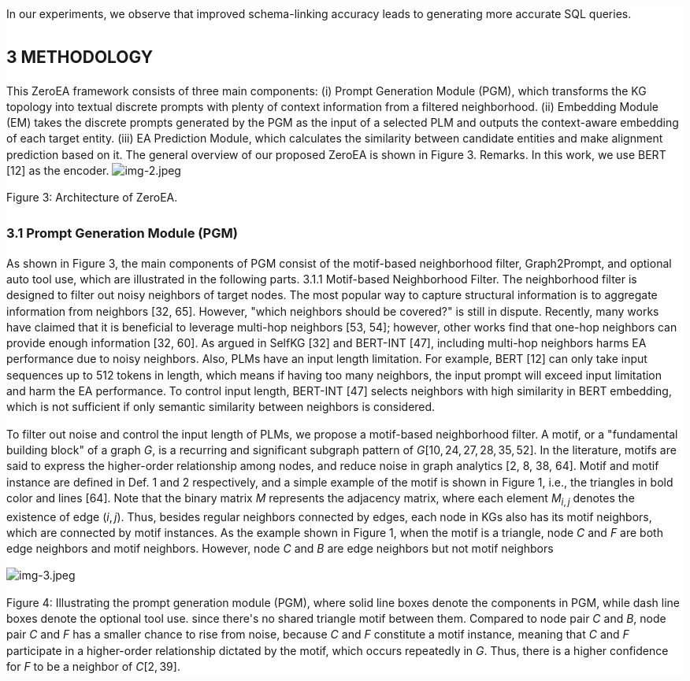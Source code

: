 In our experiments, we observe that improved schema-linking accuracy leads to generating more accurate SQL queries.

## 3 METHODOLOGY

This ZeroEA framework consists of three main components: (i) Prompt Generation Module (PGM), which transforms the KG topology into textual discrete prompts with plenty of context information from a filtered neighborhood. (ii) Embedding Module (EM) takes the discrete prompts generated by the PGM as the input of a selected PLM and outputs the context-aware embedding of each target entity. (iii) EA Prediction Module, which calculates the similarity between candidate entities and make alignment prediction based on it. The general overview of our proposed ZeroEA is shown in Figure 3. Remarks. In this work, we use BERT [12] as the encoder.
![img-2.jpeg](img-2.jpeg)

Figure 3: Architecture of ZeroEA.

### 3.1 Prompt Generation Module (PGM)

As shown in Figure 3, the main components of PGM consist of the motif-based neighborhood filter, Graph2Prompt, and optional auto tool use, which are illustrated in the following parts.
3.1.1 Motif-based Neighborhood Filter. The neighborhood filter is designed to filter out noisy neighbors of target nodes. The most popular way to capture structural information is to aggregate information from neighbors [32, 65]. However, "which neighbors should be covered?" is still in dispute. Recently, many works have claimed that it is beneficial to leverage multi-hop neighbors [53, 54]; however, other works find that one-hop neighbors can provide enough information [32, 60]. As argued in SelfKG [32] and BERT-INT [47], including multi-hop neighbors harms EA performance due to noisy neighbors. Also, PLMs have an input length limitation. For example, BERT [12] can only take input sequences up to 512 tokens in length, which means if having too many neighbors, the input prompt will exceed input limitation and harm the EA performance. To control input length, BERT-INT [47] selects neighbors with high similarity in BERT embedding, which is not sufficient if only semantic similarity between neighbors is considered.

To filter out noise and control the input length of PLMs, we propose a motif-based neighborhood filter. A motif, or a "fundamental building block" of a graph $G$, is a recurring and significant subgraph pattern of $G[10,24,27,28,35,52]$. In the literature, motifs are said to express the higher-order relationship among nodes, and reduce noise in graph analytics [2, 8, 38, 64]. Motif and motif instance are defined in Def. 1 and 2 respectively, and a simple example of the motif is shown in Figure 1, i.e., the triangles in bold color and lines [64]. Note that the binary matrix $M$ represents the adjacency matrix, where each element $M_{i, j}$ denotes the existence of edge $(i, j)$. Thus, besides regular neighbors connected by edges, each node in KGs also has its motif neighbors, which are connected by motif instances. As the example shown in Figure 1, when the motif is a triangle, node $C$ and $F$ are both edge neighbors and motif neighbors. However, node $C$ and $B$ are edge neighbors but not motif neighbors

![img-3.jpeg](img-3.jpeg)

Figure 4: Illustrating the prompt generation module (PGM), where solid line boxes denote the components in PGM, while dash line boxes denote the optional tool use.
since there's no shared triangle motif between them. Compared to node pair $C$ and $B$, node pair $C$ and $F$ has a smaller chance to rise from noise, because $C$ and $F$ constitute a motif instance, meaning that $C$ and $F$ participate in a higher-order relationship dictated by the motif, which occurs repeatedly in $G$. Thus, there is a higher confidence for $F$ to be a neighbor of $C[2,39]$.


[^0]:    Xiaodong Li is the corresponding author.